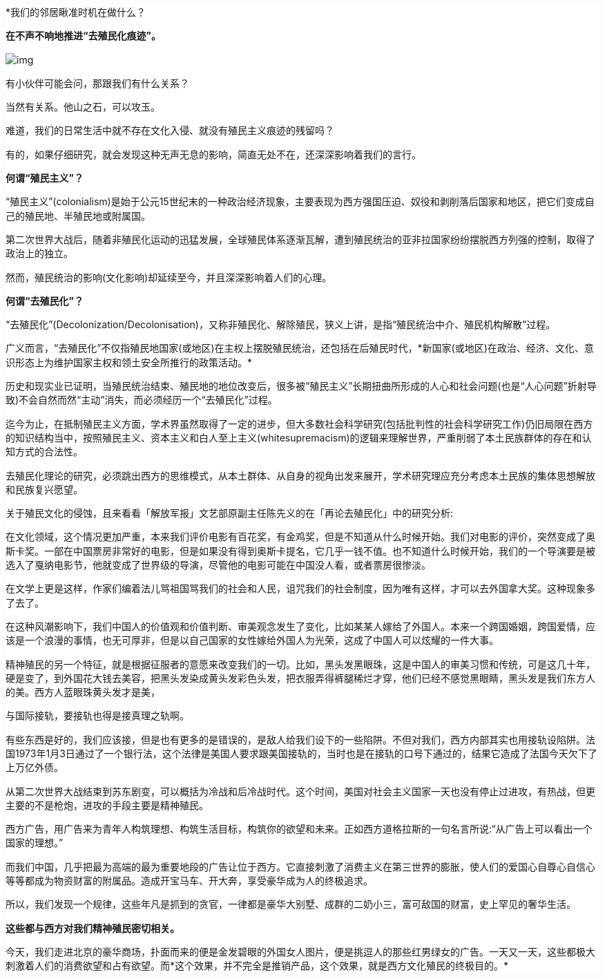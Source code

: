 \*我们的邻居瞅准时机在做什么？

**在不声不响地推进“去殖民化痕迹”。**

![img](./img/121-13.jpeg)

有小伙伴可能会问，那跟我们有什么关系？

当然有关系。他山之石，可以攻玉。

难道，我们的日常生活中就不存在文化入侵、就没有殖民主义痕迹的残留吗？

有的，如果仔细研究，就会发现这种无声无息的影响，简直无处不在，还深深影响着我们的言行。

**何谓“殖民主义”？**

“殖民主义”(colonialism)是始于公元15世纪末的一种政治经济现象，主要表现为西方强国压迫、奴役和剥削落后国家和地区，把它们变成自己的殖民地、半殖民地或附属国。

第二次世界大战后，随着非殖民化运动的迅猛发展，全球殖民体系逐渐瓦解，遭到殖民统治的亚非拉国家纷纷摆脱西方列强的控制，取得了政治上的独立。

然而，殖民统治的影响(文化影响)却延续至今，并且深深影响着人们的心理。

**何谓“去殖民化”？**

“去殖民化”(Decolonization/Decolonisation)，又称非殖民化、解除殖民，狭义上讲，是指“殖民统治中介、殖民机构解散”过程。

广义而言，“去殖民化”不仅指殖民地国家(或地区)在主权上摆脱殖民统治，还包括在后殖民时代，\*新国家(或地区)在政治、经济、文化、意识形态上为维护国家主权和领土安全所推行的政策活动。\*

历史和现实业已证明，当殖民统治结束、殖民地的地位改变后，很多被“殖民主义”长期扭曲所形成的人心和社会问题(也是“人心问题”折射导致)不会自然而然“主动”消失，而必须经历一个“去殖民化”过程。

迄今为止，在抵制殖民主义方面，学术界虽然取得了一定的进步，但大多数社会科学研究(包括批判性的社会科学研究工作)仍旧局限在西方的知识结构当中，按照殖民主义、资本主义和白人至上主义(whitesupremacism)的逻辑来理解世界，严重削弱了本土民族群体的存在和认知方式的合法性。

去殖民化理论的研究，必须跳出西方的思维模式，从本土群体、从自身的视角出发来展开，学术研究理应充分考虑本土民族的集体思想解放和民族复兴愿望。

关于殖民文化的侵蚀，且来看看「解放军报」文艺部原副主任陈先义的在「再论去殖民化」中的研究分析:

在文化领域，这个情况更加严重，本来我们评价电影有百花奖，有金鸡奖，但是不知道从什么时候开始。我们对电影的评价，突然变成了奥斯卡奖。一部在中国票房非常好的电影，但是如果没有得到奥斯卡提名，它几乎一钱不值。也不知道什么时候开始，我们的一个导演要是被选入了戛纳电影节，他就变成了世界级的导演，尽管他的电影可能在中国没人看，或者票房很惨淡。

在文学上更是这样，作家们编着法儿骂祖国骂我们的社会和人民，诅咒我们的社会制度，因为唯有这样，才可以去外国拿大奖。这种现象多了去了。

在这种风潮影响下，我们中国人的价值观和价值判断、审美观念发生了变化，比如某某人嫁给了外国人。本来一个跨国婚姻，跨国爱情，应该是一个浪漫的事情，也无可厚非，但是以自己国家的女性嫁给外国人为光荣，这成了中国人可以炫耀的一件大事。

精神殖民的另一个特征，就是根据征服者的意愿来改变我们的一切。比如，黑头发黑眼珠，这是中国人的审美习惯和传统，可是这几十年，硬是变了，到外国花大钱去美容，把黑头发染成黄头发彩色头发，把衣服弄得裤腿稀烂才穿，他们已经不感觉黑眼睛，黑头发是我们东方人的美。西方人蓝眼珠黄头发才是美，

与国际接轨，要接轨也得是接真理之轨啊。

有些东西是好的，我们应该接，但是也有更多的是错误的，是敌人给我们设下的一些陷阱。不但对我们，西方内部其实也用接轨设陷阱。法国1973年1月3日通过了一个银行法，这个法律是美国人要求跟美国接轨的，当时也是在接轨的口号下通过的，结果它造成了法国今天欠下了上万亿外债。

从第二次世界大战结束到苏东剧变，可以概括为冷战和后冷战时代。这个时间，美国对社会主义国家一天也没有停止过进攻，有热战，但更主要的不是枪炮，进攻的手段主要是精神殖民。

西方广告，用广告来为青年人构筑理想、构筑生活目标，构筑你的欲望和未来。正如西方道格拉斯的一句名言所说:“从广告上可以看出一个国家的理想。”

而我们中国，几乎把最为高端的最为重要地段的广告让位于西方。它直接刺激了消费主义在第三世界的膨胀，使人们的爱国心自尊心自信心等等都成为物资财富的附属品。造成开宝马车、开大奔，享受豪华成为人的终极追求。

所以，我们发现一个规律，这些年凡是抓到的贪官，一律都是豪华大别墅、成群的二奶小三，富可敌国的财富，史上罕见的奢华生活。

**这些都与西方对我们精神殖民密切相关。**

今天，我们走进北京的豪华商场，扑面而来的便是金发碧眼的外国女人图片，便是挑逗人的那些红男绿女的广告。一天又一天，这些都极大刺激着人们的消费欲望和占有欲望。而\*这个效果，并不完全是推销产品，这个效果，就是西方文化殖民的终极目的。\*
